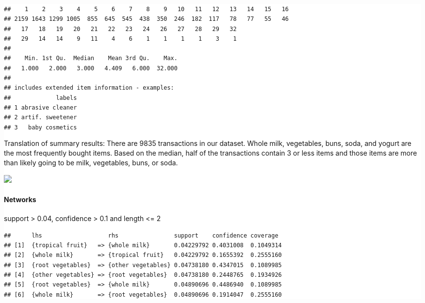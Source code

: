     ##    1    2    3    4    5    6    7    8    9   10   11   12   13   14   15   16 
    ## 2159 1643 1299 1005  855  645  545  438  350  246  182  117   78   77   55   46 
    ##   17   18   19   20   21   22   23   24   26   27   28   29   32 
    ##   29   14   14    9   11    4    6    1    1    1    1    3    1 
    ## 
    ##    Min. 1st Qu.  Median    Mean 3rd Qu.    Max. 
    ##   1.000   2.000   3.000   4.409   6.000  32.000 
    ## 
    ## includes extended item information - examples:
    ##             labels
    ## 1 abrasive cleaner
    ## 2 artif. sweetener
    ## 3   baby cosmetics

Translation of summary results: There are 9835 transactions in our
dataset. Whole milk, vegetables, buns, soda, and yogurt are the most
frequently bought items. Based on the median, half of the transactions
contain 3 or less items and those items are more than likely going to be
milk, vegetables, buns, or soda.

![](Predictive-Modeling2-Project_files/figure-markdown_strict/unnamed-chunk-55-1.png)

#### **Networks**

support &gt; 0.04, confidence &gt; 0.1 and length &lt;= 2

    ##      lhs                   rhs                support    confidence coverage 
    ## [1]  {tropical fruit}   => {whole milk}       0.04229792 0.4031008  0.1049314
    ## [2]  {whole milk}       => {tropical fruit}   0.04229792 0.1655392  0.2555160
    ## [3]  {root vegetables}  => {other vegetables} 0.04738180 0.4347015  0.1089985
    ## [4]  {other vegetables} => {root vegetables}  0.04738180 0.2448765  0.1934926
    ## [5]  {root vegetables}  => {whole milk}       0.04890696 0.4486940  0.1089985
    ## [6]  {whole milk}       => {root vegetables}  0.04890696 0.1914047  0.2555160